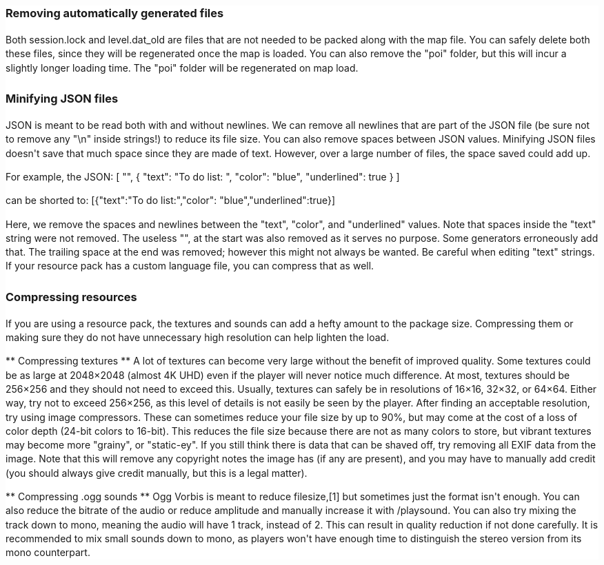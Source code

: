 ### Removing automatically generated files
Both session.lock and level.dat_old are files that are not needed to be packed along with the map file. You can safely delete both these files, since they will be regenerated once the map is loaded. You can also remove the "poi" folder, but this will incur a slightly longer loading time. The "poi" folder will be regenerated on map load.

### Minifying JSON files
JSON is meant to be read both with and without newlines. We can remove all newlines that are part of the JSON file (be sure not to remove any "\n" inside strings!) to reduce its file size. You can also remove spaces between JSON values. Minifying JSON files doesn't save that much space since they are made of text. However, over a large number of files, the space saved could add up.


For example, the JSON:
[
  "",
  {
    "text": "To do list: ",
    "color": "blue",
    "underlined": true
  }
]

can be shorted to:
[{"text":"To do list:","color": "blue","underlined":true}]

Here, we remove the spaces and newlines between the "text", "color", and "underlined" values. Note that spaces inside the "text" string were not removed. The useless "", at the start was also removed as it serves no purpose. Some generators erroneously add that. The trailing space at the end was removed; however this might not always be wanted. Be careful when editing "text" strings. If your resource pack has a custom language file, you can compress that as well.

### Compressing resources
If you are using a resource pack, the textures and sounds can add a hefty amount to the package size. Compressing them or making sure they do not have unnecessary high resolution can help lighten the load.

** Compressing textures **
A lot of textures can become very large without the benefit of improved quality. Some textures could be as large at 2048×2048 (almost 4K UHD) even if the player will never notice much difference. At most, textures should be 256×256 and they should not need to exceed this. Usually, textures can safely be in resolutions of 16×16, 32×32, or 64×64. Either way, try not to exceed 256×256, as this level of details is not easily be seen by the player. After finding an acceptable resolution, try using image compressors. These can sometimes reduce your file size by up to 90%, but may come at the cost of a loss of color depth (24-bit colors to 16-bit). This reduces the file size because there are not as many colors to store, but vibrant textures may become more "grainy", or "static-ey". If you still think there is data that can be shaved off, try removing all EXIF data from the image. Note that this will remove any copyright notes the image has (if any are present), and you may have to manually add credit (you should always give credit manually, but this is a legal matter).

** Compressing .ogg sounds **
Ogg Vorbis is meant to reduce filesize,[1] but sometimes just the format isn't enough. You can also reduce the bitrate of the audio or reduce amplitude and manually increase it with /playsound. You can also try mixing the track down to mono, meaning the audio will have 1 track, instead of 2. This can result in quality reduction if not done carefully. It is recommended to mix small sounds down to mono, as players won't have enough time to distinguish the stereo version from its mono counterpart.
